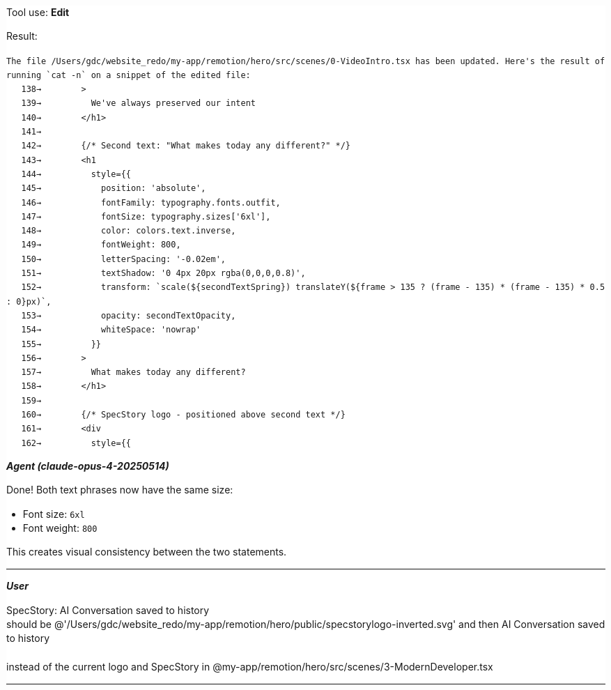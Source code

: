 Tool use: **Edit**

Result:

```
The file /Users/gdc/website_redo/my-app/remotion/hero/src/scenes/0-VideoIntro.tsx has been updated. Here's the result of running `cat -n` on a snippet of the edited file:
   138→        >
   139→          We've always preserved our intent
   140→        </h1>
   141→        
   142→        {/* Second text: "What makes today any different?" */}
   143→        <h1
   144→          style={{
   145→            position: 'absolute',
   146→            fontFamily: typography.fonts.outfit,
   147→            fontSize: typography.sizes['6xl'],
   148→            color: colors.text.inverse,
   149→            fontWeight: 800,
   150→            letterSpacing: '-0.02em',
   151→            textShadow: '0 4px 20px rgba(0,0,0,0.8)',
   152→            transform: `scale(${secondTextSpring}) translateY(${frame > 135 ? (frame - 135) * (frame - 135) * 0.5 : 0}px)`,
   153→            opacity: secondTextOpacity,
   154→            whiteSpace: 'nowrap'
   155→          }}
   156→        >
   157→          What makes today any different?
   158→        </h1>
   159→        
   160→        {/* SpecStory logo - positioned above second text */}
   161→        <div
   162→          style={{
```

_**Agent (claude-opus-4-20250514)**_

Done! Both text phrases now have the same size:
- Font size: `6xl`
- Font weight: `800`

This creates visual consistency between the two statements.

---

_**User**_

SpecStory: AI Conversation saved to history
\
should be @'/Users/gdc/website_redo/my-app/remotion/hero/public/specstorylogo-inverted.svg' and then AI Conversation saved to history\
\
instead of the current logo and SpecStory in @my-app/remotion/hero/src/scenes/3-ModernDeveloper.tsx 

---
